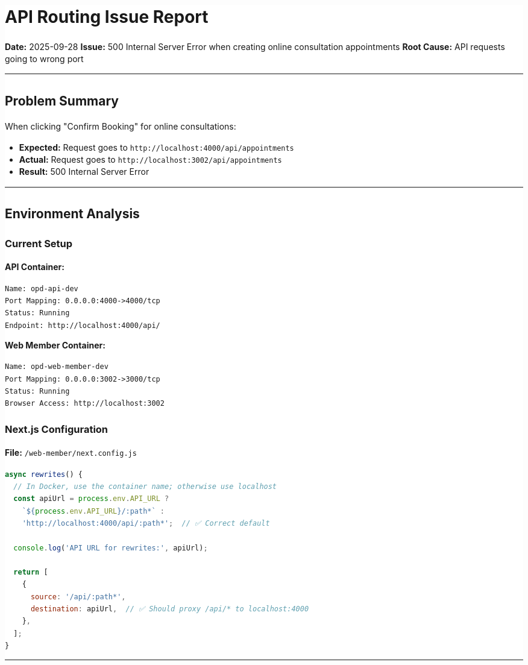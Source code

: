 # API Routing Issue Report

**Date:** 2025-09-28
**Issue:** 500 Internal Server Error when creating online consultation appointments
**Root Cause:** API requests going to wrong port

---

## Problem Summary

When clicking "Confirm Booking" for online consultations:
- **Expected:** Request goes to `http://localhost:4000/api/appointments`
- **Actual:** Request goes to `http://localhost:3002/api/appointments`
- **Result:** 500 Internal Server Error

---

## Environment Analysis

### Current Setup

**API Container:**
```
Name: opd-api-dev
Port Mapping: 0.0.0.0:4000->4000/tcp
Status: Running
Endpoint: http://localhost:4000/api/
```

**Web Member Container:**
```
Name: opd-web-member-dev
Port Mapping: 0.0.0.0:3002->3000/tcp
Status: Running
Browser Access: http://localhost:3002
```

### Next.js Configuration

**File:** `/web-member/next.config.js`

```javascript
async rewrites() {
  // In Docker, use the container name; otherwise use localhost
  const apiUrl = process.env.API_URL ?
    `${process.env.API_URL}/:path*` :
    'http://localhost:4000/api/:path*';  // ✅ Correct default

  console.log('API URL for rewrites:', apiUrl);

  return [
    {
      source: '/api/:path*',
      destination: apiUrl,  // ✅ Should proxy /api/* to localhost:4000
    },
  ];
}
```

---